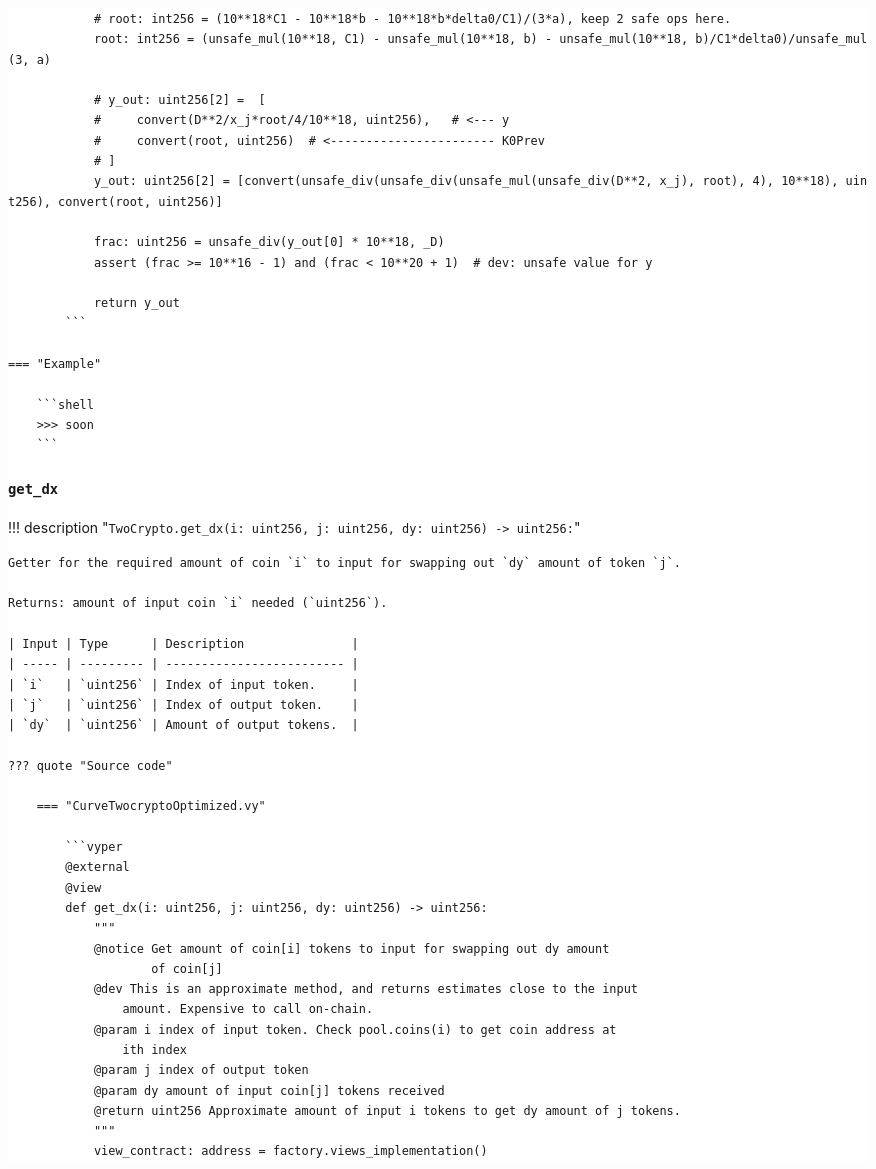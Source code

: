                 # root: int256 = (10**18*C1 - 10**18*b - 10**18*b*delta0/C1)/(3*a), keep 2 safe ops here.
                root: int256 = (unsafe_mul(10**18, C1) - unsafe_mul(10**18, b) - unsafe_mul(10**18, b)/C1*delta0)/unsafe_mul(3, a)

                # y_out: uint256[2] =  [
                #     convert(D**2/x_j*root/4/10**18, uint256),   # <--- y
                #     convert(root, uint256)  # <----------------------- K0Prev
                # ]
                y_out: uint256[2] = [convert(unsafe_div(unsafe_div(unsafe_mul(unsafe_div(D**2, x_j), root), 4), 10**18), uint256), convert(root, uint256)]

                frac: uint256 = unsafe_div(y_out[0] * 10**18, _D)
                assert (frac >= 10**16 - 1) and (frac < 10**20 + 1)  # dev: unsafe value for y

                return y_out
            ```

    === "Example"

        ```shell
        >>> soon  
        ```


### `get_dx`
!!! description "`TwoCrypto.get_dx(i: uint256, j: uint256, dy: uint256) -> uint256:`"

    Getter for the required amount of coin `i` to input for swapping out `dy` amount of token `j`.

    Returns: amount of input coin `i` needed (`uint256`).

    | Input | Type      | Description               |
    | ----- | --------- | ------------------------- |
    | `i`   | `uint256` | Index of input token.     |
    | `j`   | `uint256` | Index of output token.    |
    | `dy`  | `uint256` | Amount of output tokens.  |

    ??? quote "Source code"

        === "CurveTwocryptoOptimized.vy"

            ```vyper
            @external
            @view
            def get_dx(i: uint256, j: uint256, dy: uint256) -> uint256:
                """
                @notice Get amount of coin[i] tokens to input for swapping out dy amount
                        of coin[j]
                @dev This is an approximate method, and returns estimates close to the input
                    amount. Expensive to call on-chain.
                @param i index of input token. Check pool.coins(i) to get coin address at
                    ith index
                @param j index of output token
                @param dy amount of input coin[j] tokens received
                @return uint256 Approximate amount of input i tokens to get dy amount of j tokens.
                """
                view_contract: address = factory.views_implementation()
